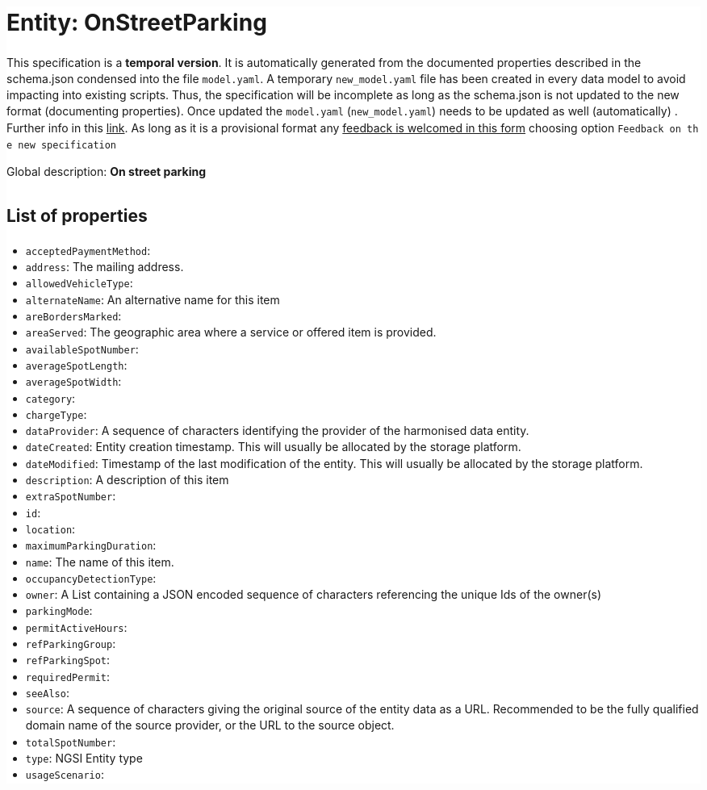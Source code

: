 Entity: OnStreetParking  
=======================
  

This specification is a **temporal version**. It is automatically generated from the  documented properties described in the schema.json condensed into the file `model.yaml`. A temporary `new_model.yaml` file has been created in every data model to avoid impacting into existing scripts. Thus, the specification will be incomplete as long as the schema.json is not updated to the new format (documenting properties). Once updated the `model.yaml` (`new_model.yaml`) needs to be updated as well (automatically) . Further info in this [link](https://github.com/smart-data-models/data-models/blob/master/specs/warning_message_new_spec.md). As long as it is a provisional format any [feedback is welcomed in this form](https://smartdatamodels.org/index.php/submit-an-issue-2/) choosing option `Feedback on the new specification`  

Global description: **On street parking**  


## List of properties  


- `acceptedPaymentMethod`:   
- `address`: The mailing address.  
- `allowedVehicleType`:   
- `alternateName`: An alternative name for this item  
- `areBordersMarked`:   
- `areaServed`: The geographic area where a service or offered item is provided.  
- `availableSpotNumber`:   
- `averageSpotLength`:   
- `averageSpotWidth`:   
- `category`:   
- `chargeType`:   
- `dataProvider`: A sequence of characters identifying the provider of the harmonised data entity.  
- `dateCreated`: Entity creation timestamp. This will usually be allocated by the storage platform.  
- `dateModified`: Timestamp of the last modification of the entity. This will usually be allocated by the storage platform.  
- `description`: A description of this item  
- `extraSpotNumber`:   
- `id`:   
- `location`:   
- `maximumParkingDuration`:   
- `name`: The name of this item.  
- `occupancyDetectionType`:   
- `owner`: A List containing a JSON encoded sequence of characters referencing the unique Ids of the owner(s)  
- `parkingMode`:   
- `permitActiveHours`:   
- `refParkingGroup`:   
- `refParkingSpot`:   
- `requiredPermit`:   
- `seeAlso`:   
- `source`: A sequence of characters giving the original source of the entity data as a URL. Recommended to be the fully qualified domain name of the source provider, or the URL to the source object.  
- `totalSpotNumber`:   
- `type`: NGSI Entity type  
- `usageScenario`:   
  